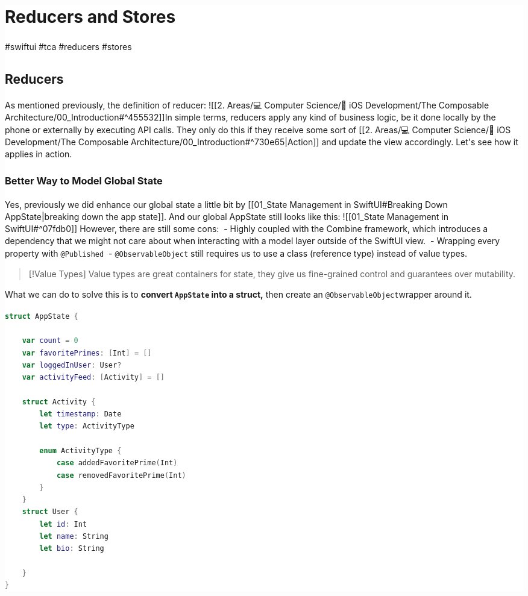 # Reducers and Stores
#swiftui #tca #reducers #stores
## Reducers
As mentioned previously, the definition of reducer: ![[2. Areas/💻 Computer Science/🍎 iOS Development/The Composable Architecture/00_Introduction#^455532]]In simple terms, reducers apply any kind of business logic, be it done locally by the phone or externally by executing API calls. They only do this if they receive some sort of [[2. Areas/💻 Computer Science/🍎 iOS Development/The Composable Architecture/00_Introduction#^730e65|Action]] and update the view accordingly. Let's see how it applies in action.
### Better Way to Model Global State 
Yes, previously we did enhance our global state a little bit by [[01_State Management in SwiftUI#Breaking Down AppState|breaking down the app state]]. 
And our global AppState still looks like this:
![[01_State Management in SwiftUI#^07fdb0]]
However, there are still some cons:
 - Highly coupled with the Combine framework, which introduces a dependency that we might not care about when interacting with a model layer outside of the SwiftUI view.
 - Wrapping every property with `@Published`
 - `@ObservableObject` still requires us to use a class (reference type) instead of value types. 
> [!Value Types]
> Value types are great containers for state, they give us fine-grained control and guarantees over mutability.

What we can do to solve this is to **convert `AppState` into a struct,** then create an `@ObservableObject`wrapper around it.

```swift
struct AppState {

    var count = 0
    var favoritePrimes: [Int] = []
    var loggedInUser: User?
    var activityFeed: [Activity] = []
    
    struct Activity {
        let timestamp: Date
        let type: ActivityType
        
        enum ActivityType {
            case addedFavoritePrime(Int)
            case removedFavoritePrime(Int)
        }
    }
    struct User {
        let id: Int
        let name: String
        let bio: String

    }
}
```
